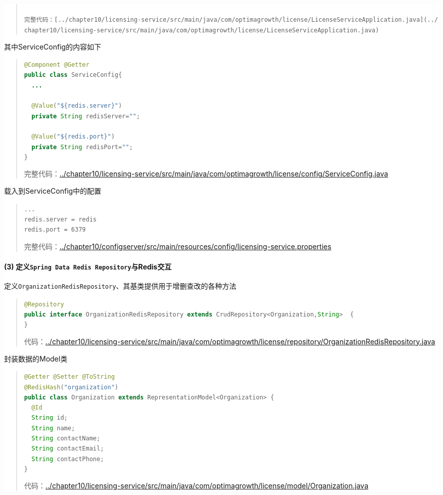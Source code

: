 > ~~~
>
> 完整代码：[../chapter10/licensing-service/src/main/java/com/optimagrowth/license/LicenseServiceApplication.java](../chapter10/licensing-service/src/main/java/com/optimagrowth/license/LicenseServiceApplication.java)

其中ServiceConfig的内容如下

> ~~~java
> @Component @Getter
> public class ServiceConfig{
> 	...
> 
> 	@Value("${redis.server}")
> 	private String redisServer="";
> 
> 	@Value("${redis.port}")
> 	private String redisPort="";
> }
> ~~~
>
> 完整代码：[../chapter10/licensing-service/src/main/java/com/optimagrowth/license/config/ServiceConfig.java](../chapter10/licensing-service/src/main/java/com/optimagrowth/license/config/ServiceConfig.java)

载入到ServiceConfig中的配置

> ~~~properties
> ...
> redis.server = redis
> redis.port = 6379
> ~~~
>
> 完整代码：[../chapter10/configserver/src/main/resources/config/licensing-service.properties](../chapter10/configserver/src/main/resources/config/licensing-service.properties)

#### (3) 定义`Spring Data Redis Repository`与Redis交互

定义`OrganizationRedisRepository`、其基类提供用于增删查改的各种方法

> ~~~java
> @Repository
> public interface OrganizationRedisRepository extends CrudRepository<Organization,String>  {
> }
> ~~~
>
> 代码：[../chapter10/licensing-service/src/main/java/com/optimagrowth/license/repository/OrganizationRedisRepository.java](../chapter10/licensing-service/src/main/java/com/optimagrowth/license/repository/OrganizationRedisRepository.java)

封装数据的Model类

> ~~~java
> @Getter @Setter @ToString
> @RedisHash("organization")
> public class Organization extends RepresentationModel<Organization> {
> 	@Id
> 	String id;
> 	String name;
> 	String contactName;
> 	String contactEmail;
> 	String contactPhone;
> }
> ~~~
>
> 代码：[../chapter10/licensing-service/src/main/java/com/optimagrowth/license/model/Organization.java](../chapter10/licensing-service/src/main/java/com/optimagrowth/license/model/Organization.java)
